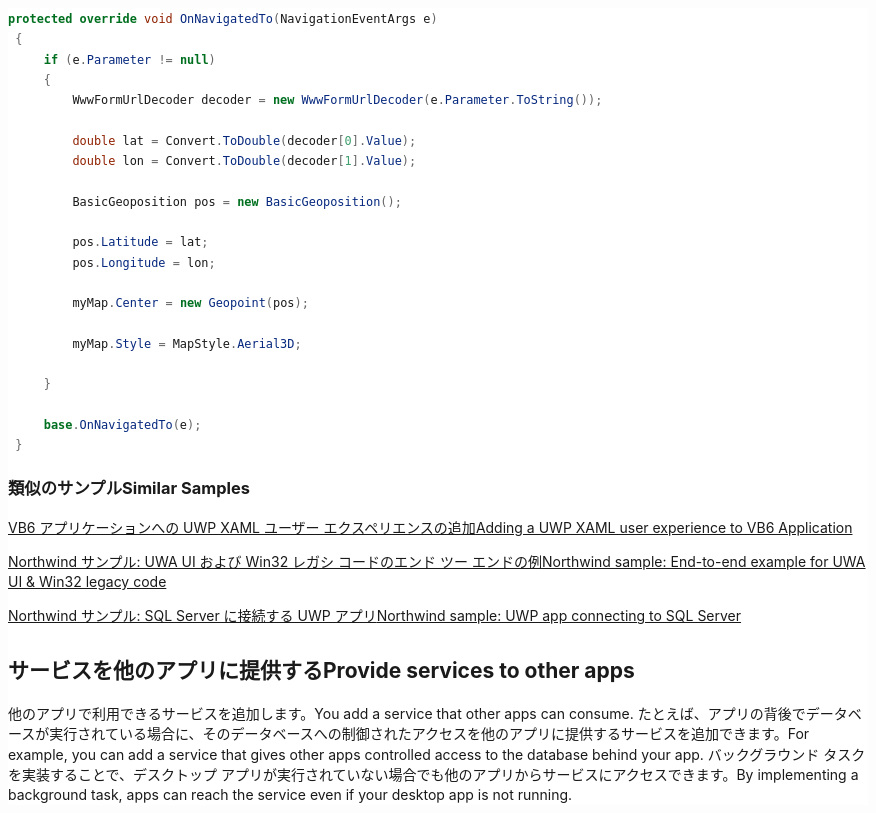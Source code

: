 ```csharp
protected override void OnNavigatedTo(NavigationEventArgs e)
 {
     if (e.Parameter != null)
     {
         WwwFormUrlDecoder decoder = new WwwFormUrlDecoder(e.Parameter.ToString());

         double lat = Convert.ToDouble(decoder[0].Value);
         double lon = Convert.ToDouble(decoder[1].Value);

         BasicGeoposition pos = new BasicGeoposition();

         pos.Latitude = lat;
         pos.Longitude = lon;

         myMap.Center = new Geopoint(pos);

         myMap.Style = MapStyle.Aerial3D;

     }

     base.OnNavigatedTo(e);
 }
```

### <a name="similar-samples"></a><span data-ttu-id="b405f-168">類似のサンプル</span><span class="sxs-lookup"><span data-stu-id="b405f-168">Similar Samples</span></span>

[<span data-ttu-id="b405f-169">VB6 アプリケーションへの UWP XAML ユーザー エクスペリエンスの追加</span><span class="sxs-lookup"><span data-stu-id="b405f-169">Adding a UWP XAML user experience to VB6 Application</span></span>](https://github.com/Microsoft/DesktopBridgeToUWP-Samples/tree/master/Samples/VB6withXaml)

[<span data-ttu-id="b405f-170">Northwind サンプル: UWA UI および Win32 レガシ コードのエンド ツー エンドの例</span><span class="sxs-lookup"><span data-stu-id="b405f-170">Northwind sample: End-to-end example for UWA UI & Win32 legacy code</span></span>](https://github.com/Microsoft/DesktopBridgeToUWP-Samples/tree/master/Samples/NorthwindSample)

[<span data-ttu-id="b405f-171">Northwind サンプル: SQL Server に接続する UWP アプリ</span><span class="sxs-lookup"><span data-stu-id="b405f-171">Northwind sample: UWP app connecting to SQL Server</span></span>](https://github.com/Microsoft/DesktopBridgeToUWP-Samples/tree/master/Samples/SQLServer)

## <a name="provide-services-to-other-apps"></a><span data-ttu-id="b405f-172">サービスを他のアプリに提供する</span><span class="sxs-lookup"><span data-stu-id="b405f-172">Provide services to other apps</span></span>

<span data-ttu-id="b405f-173">他のアプリで利用できるサービスを追加します。</span><span class="sxs-lookup"><span data-stu-id="b405f-173">You add a service that other apps can consume.</span></span> <span data-ttu-id="b405f-174">たとえば、アプリの背後でデータベースが実行されている場合に、そのデータベースへの制御されたアクセスを他のアプリに提供するサービスを追加できます。</span><span class="sxs-lookup"><span data-stu-id="b405f-174">For example, you can add a service that gives other apps controlled access to the database behind your app.</span></span> <span data-ttu-id="b405f-175">バックグラウンド タスクを実装することで、デスクトップ アプリが実行されていない場合でも他のアプリからサービスにアクセスできます。</span><span class="sxs-lookup"><span data-stu-id="b405f-175">By implementing a background task, apps can reach the service even if your desktop app is not running.</span></span>
